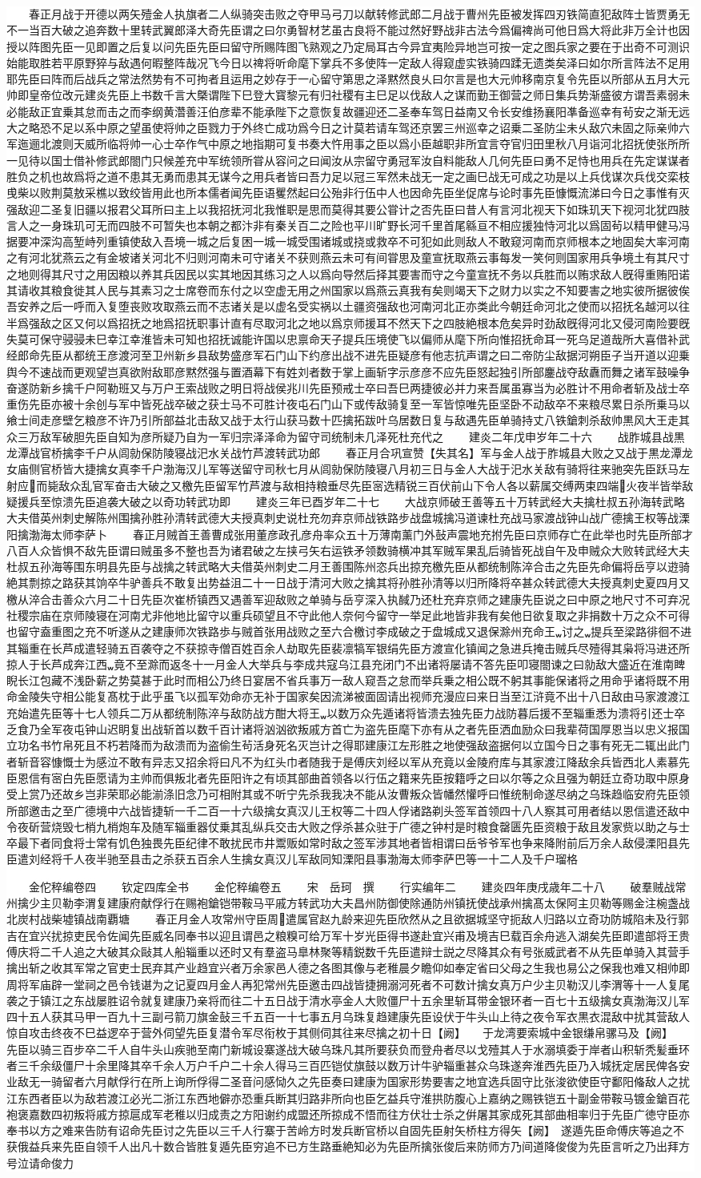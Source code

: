 　　春正月战于开德以两矢殪金人执旗者二人纵骑突击败之夺甲马弓刀以献转修武郎二月战于曹州先臣被发挥四刃铁简直犯敌阵士皆贾勇无不一当百大破之追奔数十里转武翼郎泽大奇先臣谓之曰尔勇智材艺虽古良将不能过然好野战非古法今爲偏禆尚可他日爲大将此非万全计也因授以阵图先臣一见即置之后复以问先臣先臣曰留守所赐阵图飞熟观之乃定局耳古今异宜夷险异地岂可按一定之图兵家之要在于出奇不可测识始能取胜若平原野猝与敌遇何暇整阵哉况飞今日以禆将听命麾下掌兵不多使阵一定敌人得窥虚实铁骑四蹂无遗类矣泽曰如尔所言阵法不足用耶先臣曰阵而后战兵之常法然势有不可拘者且运用之妙存于一心留守第思之泽黙然良乆曰尔言是也大元帅移南京复令先臣以所部从五月大元帅即皇帝位改元建炎先臣上书数千言大槩谓陛下巳登大寳黎元有归社稷有主巳足以伐敌人之谋而勤王御营之师日集兵势渐盛彼方谓吾素弱未必能敌正宜乗其怠而击之而李纲黄濳善汪伯彦辈不能承陛下之意恢复故疆迎还二圣奉车驾日益南又令长安维扬襄阳凖备巡幸有茍安之渐无远大之略恐不足以系中原之望虽使将帅之臣戮力于外终亡成功爲今日之计莫若请车驾还京罢三州巡幸之诏乗二圣防尘未乆敌穴未固之际亲帅六军迤逦北渡则天威所临将帅一心士卒作气中原之地指期可复书奏大忤用事之臣以爲小臣越职非所宜言夺官归田里秋八月诣河北招抚使张所所一见待以国士借补修武郎閤门只候差充中军统领所甞从容问之曰闻汝从宗留守勇冠军汝自料能敌人几何先臣曰勇不足恃也用兵在先定谋谋者胜负之机也故爲将之道不患其无勇而患其无谋今之用兵者皆曰吾力足以冠三军然未战无一定之画巳战无可成之功是以上兵伐谋次兵伐交栾枝曵柴以败荆莫敖采樵以致绞皆用此也所本儒者闻先臣语矍然起曰公殆非行伍中人也因命先臣坐促席与论时事先臣慷慨流涕曰今日之事惟有灭强敌迎二圣复旧疆以报君父耳所曰主上以我招抚河北我惟职是思而莫得其要公甞计之否先臣曰昔人有言河北视天下如珠玑天下视河北犹四肢言人之一身珠玑可无而四肢不可暂失也本朝之都汴非有秦关百二之险也平川旷野长河千里首尾緜亘不相应援独恃河北以爲固茍以精甲健马冯据要冲深沟高堑峙列重镇使敌入吾境一城之后复困一城一城受围诸城或挠或救卒不可犯如此则敌人不敢窥河南而京师根本之地固矣大率河南之有河北犹燕云之有金坡诸关河北不归则河南未可守诸关不获则燕云未可有间甞思及童宣抚取燕云事每发一笑何则国家用兵争境土有其尺寸之地则得其尺寸之用因粮以养其兵因民以实其地因其练习之人以爲向导然后择其要害而守之今童宣抚不务以兵胜而以贿求敌人旣得重贿阳诺其请收其粮食徙其人民与其素习之士席卷而东付之以空虚无用之州国家以爲燕云真我有矣则竭天下之财力以实之不知要害之地实彼所据彼俟吾安养之后一呼而入复堕丧败攻取燕云而不志诸关是以虚名受实祸以土疆资强敌也河南河北正亦类此今朝廷命河北之使而以招抚名越河以往半爲强敌之区又何以爲招抚之地爲招抚职事计直有尽取河北之地以爲京师援耳不然天下之四肢絶根本危矣异时劲敌旣得河北又侵河南险要旣失莫可保守骎骎未巳幸江幸淮皆未可知也招抚诚能许国以忠禀命天子提兵压境使飞以偏师从麾下所向惟招抚命耳一死乌足道哉所大喜借补武经郎命先臣从都统王彦渡河至卫州新乡县敌势盛彦军石门山下约彦出战不进先臣疑彦有他志抗声谓之曰二帝防尘敌据河朔臣子当开道以迎乗舆今不速战而更观望岂真欲附敌耶彦黙然强与置酒幕下有姓刘者数于掌上画斩字示彦彦不应先臣怒起独引所部鏖战夺敌纛而舞之诸军鼓噪争奋遂防新乡擒千户阿勒班又与万户王索战败之明日将战侯兆川先臣预戒士卒曰吾巳两捷彼必并力来吾属虽寡当为必胜计不用命者斩及战士卒重伤先臣亦被十余创与军中皆死战卒破之获士马不可胜计夜屯石门山下或传敌骑复至一军皆惊唯先臣坚卧不动敌卒不来粮尽累日杀所乗马以飨士间走彦壁乞粮彦不许乃引所部益北击敌又战于太行山获马数十匹擒拓跋叶乌居数日复与敌遇先臣单骑持丈八铁鎗刺杀敌帅黒风大王走其众三万敌军破胆先臣自知为彦所疑乃自为一军归宗泽泽命为留守司统制未几泽死杜充代之
　　建炎二年戊申岁年二十六
　　战胙城县战黒龙潭战官桥擒李千户从闾勍保防陵寝战汜水关战竹芦渡转武功郎
　　春正月合巩宣赞【失其名】军与金人战于胙城县大败之又战于黒龙潭龙女庙侧官桥皆大捷擒女真李千户渤海汉儿军等送留守司秋七月从闾勍保防陵寝八月初三日与金人大战于汜水关敌有骑将往来驰突先臣跃马左射应而毙敌众乱官军奋击大破之又檄先臣留军竹芦渡与敌相持粮垂尽先臣宻选精锐三百伏前山下令人各以薪属交缚两束四端火夜半皆举敌疑援兵至惊溃先臣追袭大破之以奇功转武功即
　　建炎三年已酉岁年二十七
　　大战京师破王善等五十万转武经大夫擒杜叔五孙海转武略大夫借英州刺史解陈州围擒孙胜孙清转武德大夫授真刺史说杜充勿弃京师战铁路步战盘城擒冯道谏杜充战马家渡战钟山战广德擒王权等战溧阳擒渤海太师李萨卜
　　春正月贼首王善曹成张用董彦政孔彦舟率众五十万薄南薰门外鼔声震地充拊先臣曰京师存亡在此举也时先臣所部才八百人众皆惧不敌先臣谓曰贼虽多不整也吾为诸君破之左挟弓矢右运铁矛领数骑横冲其军贼军果乱后骑皆死战自午及申贼众大败转武经大夫杜叔五孙海等围东明县先臣与战擒之转武略大夫借英州刺史二月王善围陈州恣兵出掠充檄先臣从都统制陈淬合击之先臣先命偏将岳亨以逰骑絶其剽掠之路获其饷卒牛驴善兵不敢复出势益沮二十一日战于清河大败之擒其将孙胜孙清等以归所降将卒甚众转武德大夫授真刺史夏四月又檄从淬合击善众六月二十日先臣次崔桥镇西又遇善军迎敌败之单骑与岳亨深入执馘乃还杜充弃京师之建康先臣说之曰中原之地尺寸不可弃况社稷宗庙在京师陵寝在河南尤非他地比留守以重兵硕望且不守此他人奈何今留守一举足此地皆非我有矣他日欲复取之非捐数十万之众不可得也留守盍重图之充不听遂从之建康师次铁路歩与贼首张用战败之至六合檄讨李成破之于盘城成又退保滁州充命王讨之提兵至梁路徘徊不进其辎重在长芦成遣轻骑五百袭夺之不获掠寺僧百姓百余人劫取先臣裴凛犒军银绢先臣方渡宣化镇闻之急进兵掩击贼兵尽殪得其枭将冯进还所掠人于长芦成奔江西竟不至滁而返冬十一月金人大举兵与李成共寇乌江县充闭门不出诸将屡请不答先臣叩寝閤谏之曰勍敌大盛近在淮南睥睨长江包藏不浅卧薪之势莫甚于此时而相公乃终日宴居不省兵事万一敌人窥吾之怠而举兵乗之相公既不躬其事能保诸将之用命乎诸将既不用命金陵失守相公能复髙枕于此乎虽飞以孤军効命亦无补于国家矣因流涕被面固请出视师充漫应曰来日当至江浒竟不出十八日敌由马家渡渡江充始遣先臣等十七人领兵二万从都统制陈淬与敌防战方酣大将王以数万众先遁诸将皆溃去独先臣力战防暮后援不至辎重悉为溃将引还士卒乏食乃全军夜屯钟山迟眀复出战斩首以数千百计诸将汹汹欲叛戚方首亡为盗先臣麾下亦有从之者先臣洒血励众曰我辈荷国厚恩当以忠义报国立功名书竹帛死且不朽若降而为敌溃而为盗偷生茍活身死名灭岂计之得耶建康江左形胜之地使强敌盗据何以立国今日之事有死无二辄出此门者斩音容慷慨士为感泣不敢有异志又招余将曰凡不为红头巾者随我于是傅庆刘经以军从充竟以金陵府库与其家渡江降敌余兵皆西北人素慕先臣恩信有宻白先臣愿请为主帅而俱叛北者先臣阳许之有顷其部曲首领各以行伍之籍来先臣按籍呼之曰以尔等之众且强为朝廷立奇功取中原身受上赏乃还故乡岂非荣耶必能湔涤旧念乃可相附其或不听宁先杀我我决不能从汝曹叛众皆幡然懽呼曰惟统制命遂尽纳之乌珠趋临安府先臣领所部邀击之至广德境中六战皆捷斩一千二百一十六级擒女真汉儿王权等二十四人俘诸路剃头签军首领四十八人察其可用者结以恩信遣还敌中令夜斫营烧毁七梢九梢炮车及随军辎重器仗乗其乱纵兵交击大败之俘杀甚众驻于广德之钟村是时粮食罄匮先臣资粮于敌且发家赀以助之与士卒最下者同食将士常有饥色独畏先臣纪律不敢扰民市井鬻贩如常时敌之签军涉其地者皆相谓曰岳爷爷军也争来降附前后万余人敌侵溧阳县先臣遣刘经将千人夜半驰至县击之杀获五百余人生擒女真汉儿军敌同知溧阳县事渤海太师李萨巴等一十二人及千户瑠格












　　金佗稡编卷四
　　钦定四库全书
　　金佗稡编卷五
　　宋　岳珂　撰
　　行实编年二
　　建炎四年庚戌歳年二十八
　　破羣贼战常州擒少主贝勒李渭复建康府献俘行在赐袍鎗铠带鞍马平戚方转武功大夫昌州防御使除通防州镇抚使战承州擒髙太保阿主贝勒等赐金注椀盏战北炭村战柴墟镇战南覇塘
　　春正月金人攻常州守臣周遣属官赵九龄来迎先臣欣然从之且欲据城坚守扼敌人归路以立奇功防城陷未及行郭吉在宜兴扰掠吏民令佐闻先臣威名同奉书以迎且谓邑之粮糗可给万军十岁光臣得书遂赴宜兴甫及境吉巳载百余舟逃入湖矣先臣即遣部将王贵傅庆将二千人追之大破其众敺其人船辎重以还时又有羣盗马臯林聚等精鋭数千先臣遣辩士説之尽降其众有号张威武者不从先臣单骑入其营手擒出斩之收其军常之官吏士民弃其产业趋宜兴者万余家邑人德之各图其像与老稚晨夕瞻仰如奉定省曰父母之生我也易公之保我也难又相帅即周将军庙辟一堂祠之邑令钱谌为之记夏四月金人再犯常州先臣邀击四战皆捷拥溺河死者不可数计擒女真万户少主贝勒汉儿李渭等十一人复尾袭之于镇江之东战屡胜诏令就复建康乃亲将而往二十五日战于清水亭金人大败僵尸十五余里斩耳带金银环者一百七十五级擒女真渤海汉儿军四十五人获其马甲一百九十三副弓箭刀旗金鼔三千五百一十七事五月乌珠复趋建康先臣设伏于牛头山上待之夜令军衣黒衣混敌中扰其营敌人惊自攻击终夜不巳益逻卒于营外伺望先臣复潜令军尽衔枚于其侧伺其往来尽擒之初十日【阙】　　于龙湾要索城中金银缣帛骡马及【阙】　　先臣以骑三百步卒二千人自牛头山疾驰至南门新城设寨遂战大破乌珠凡其所要获负而登舟者尽以戈殪其人于水溺填委于岸者山积斩秃髪垂环者三千余级僵尸十余里降其卒千余人万户千户二十余人得马三百匹铠仗旗鼓以数万计牛驴辎重甚众乌珠遂奔淮西先臣乃入城抚定居民俾各安业敌无一骑留者六月献俘行在所上询所俘得二圣音问感恸久之先臣奏曰建康为国家形势要害之地宜选兵固守比张浚欲使臣守鄱阳偹敌人之扰江东西者臣以为敌若渡江必光二浙江东西地僻亦恐重兵断其归路非所向也臣乞益兵守淮拱防腹心上嘉纳之赐铁铠五十副金带鞍马镀金鎗百花袍褒嘉数四初叛将戚方掠扈成军老稚以归成责之方阳谢约成盟还所掠成不悟而往方伏壮士杀之倂屠其家成死其部曲相率归于先臣广徳守臣亦奉书以方之难来告防有诏命先臣讨之先臣以三千人行寨于苦岭方时发兵断官桥以自固先臣射矢桥柱方得矢【阙】　遂遁先臣命傅庆等追之不获俄益兵来先臣自领千人出凡十数合皆胜复遁先臣穷追不已方生路垂絶知必为先臣所擒张俊后来防师方乃间道降俊俊为先臣言听之乃出拜方号泣请命俊力
